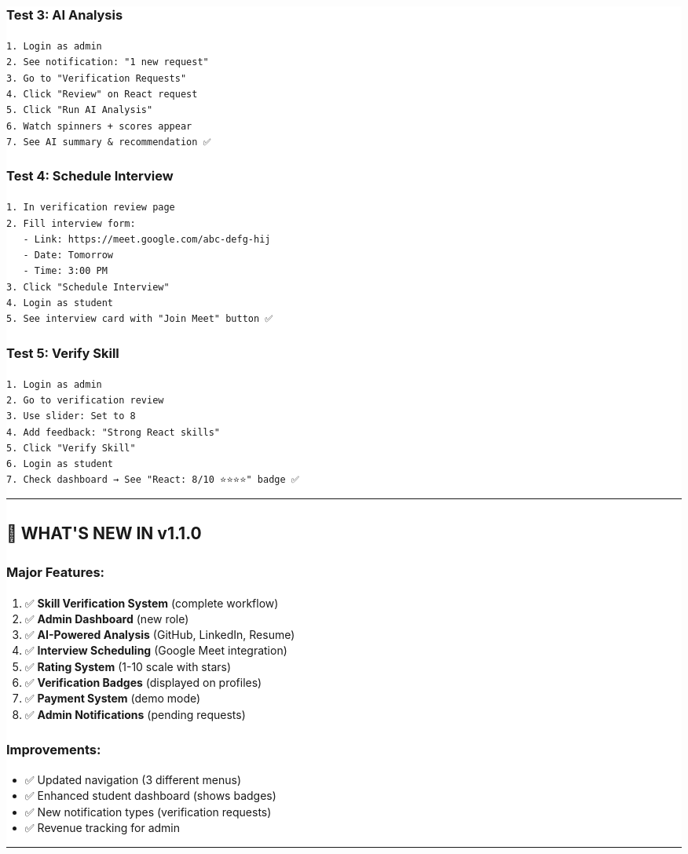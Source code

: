 ### **Test 3: AI Analysis**
```
1. Login as admin
2. See notification: "1 new request"
3. Go to "Verification Requests"
4. Click "Review" on React request
5. Click "Run AI Analysis"
6. Watch spinners + scores appear
7. See AI summary & recommendation ✅
```

### **Test 4: Schedule Interview**
```
1. In verification review page
2. Fill interview form:
   - Link: https://meet.google.com/abc-defg-hij
   - Date: Tomorrow
   - Time: 3:00 PM
3. Click "Schedule Interview"
4. Login as student
5. See interview card with "Join Meet" button ✅
```

### **Test 5: Verify Skill**
```
1. Login as admin
2. Go to verification review
3. Use slider: Set to 8
4. Add feedback: "Strong React skills"
5. Click "Verify Skill"
6. Login as student
7. Check dashboard → See "React: 8/10 ⭐⭐⭐⭐" badge ✅
```

---

## 🎊 **WHAT'S NEW IN v1.1.0**

### **Major Features:**
1. ✅ **Skill Verification System** (complete workflow)
2. ✅ **Admin Dashboard** (new role)
3. ✅ **AI-Powered Analysis** (GitHub, LinkedIn, Resume)
4. ✅ **Interview Scheduling** (Google Meet integration)
5. ✅ **Rating System** (1-10 scale with stars)
6. ✅ **Verification Badges** (displayed on profiles)
7. ✅ **Payment System** (demo mode)
8. ✅ **Admin Notifications** (pending requests)

### **Improvements:**
- ✅ Updated navigation (3 different menus)
- ✅ Enhanced student dashboard (shows badges)
- ✅ New notification types (verification requests)
- ✅ Revenue tracking for admin

---
